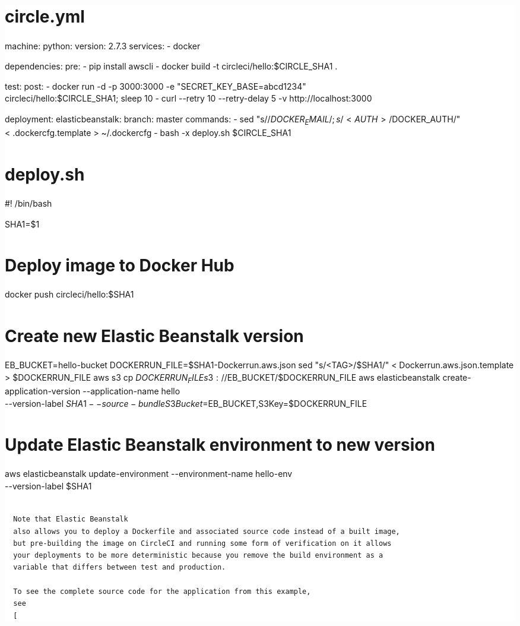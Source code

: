 ```
```
# circle.yml
machine:
  python:
    version: 2.7.3
  services:
    - docker

dependencies:
  pre:
    - pip install awscli
    - docker build -t circleci/hello:$CIRCLE_SHA1 .

test:
  post:
    - docker run -d -p 3000:3000 -e "SECRET_KEY_BASE=abcd1234" \
          circleci/hello:$CIRCLE_SHA1; sleep 10
    - curl --retry 10 --retry-delay 5 -v http://localhost:3000

deployment:
  elasticbeanstalk:
    branch: master
    commands:
      - sed "s/<EMAIL>/$DOCKER_EMAIL/;s/<AUTH>/$DOCKER_AUTH/" \
            < .dockercfg.template > ~/.dockercfg
      - bash -x deploy.sh $CIRCLE_SHA1
```

```
# deploy.sh
#! /bin/bash

SHA1=$1

# Deploy image to Docker Hub
docker push circleci/hello:$SHA1

# Create new Elastic Beanstalk version
EB_BUCKET=hello-bucket
DOCKERRUN_FILE=$SHA1-Dockerrun.aws.json
sed "s/<TAG>/$SHA1/" < Dockerrun.aws.json.template > $DOCKERRUN_FILE
aws s3 cp $DOCKERRUN_FILE s3://$EB_BUCKET/$DOCKERRUN_FILE
aws elasticbeanstalk create-application-version --application-name hello \
  --version-label $SHA1 --source-bundle S3Bucket=$EB_BUCKET,S3Key=$DOCKERRUN_FILE

# Update Elastic Beanstalk environment to new version
aws elasticbeanstalk update-environment --environment-name hello-env \
    --version-label $SHA1
```

  Note that Elastic Beanstalk
  also allows you to deploy a Dockerfile and associated source code instead of a built image,
  but pre-building the image on CircleCI and running some form of verification on it allows
  your deployments to be more deterministic because you remove the build environment as a
  variable that differs between test and production.

  To see the complete source code for the application from this example,
  see
  [
```